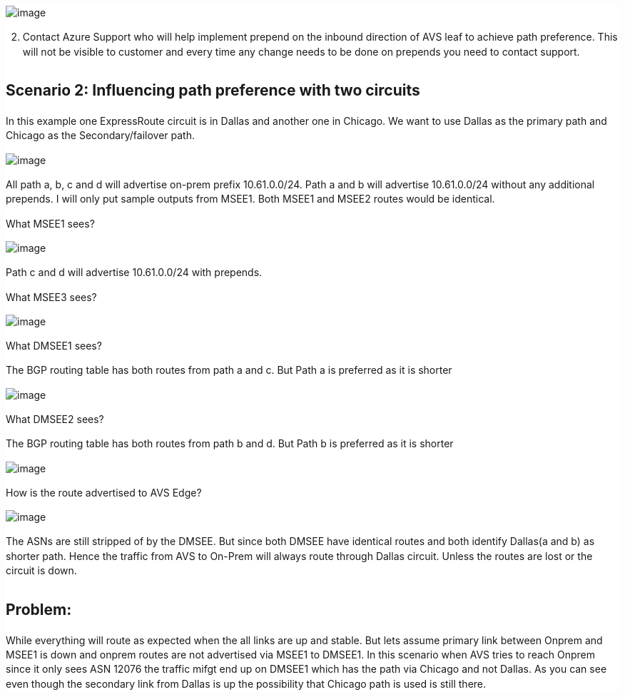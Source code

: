 <img width="427" alt="image" src="https://github.com/shrnair/AS-path-Prepends-with-Azure-VMware-Solution/assets/47249875/60cdf83c-2f52-46d1-85d0-41ac54e2d9d2">


2. Contact Azure Support who will help implement prepend on the inbound direction of AVS leaf to achieve path preference. This will not be visible to customer and every time any change needs to be done on prepends you need to contact support.

## Scenario 2: Influencing path preference with two circuits
In this example one ExpressRoute circuit is in Dallas and another one in Chicago. We want to use Dallas as the primary path and Chicago as the Secondary/failover path.

<img width="700" alt="image" src="https://github.com/shrnair/AS-path-Prepends-with-Azure-VMware-Solution/assets/47249875/cf2dab9b-6e87-4249-83cd-c1d2af870115">


All path a, b, c and d will advertise on-prem prefix 10.61.0.0/24.
Path a and b will advertise 10.61.0.0/24 without any additional prepends. I will only put sample outputs from MSEE1. Both MSEE1 and MSEE2 routes would be identical.

What MSEE1 sees?

<img width="427" alt="image" src="https://github.com/shrnair/AS-path-Prepends-with-Azure-VMware-Solution/assets/47249875/6fbde62c-0168-4b69-9d8d-3bac23f2691d">


Path c and d will advertise 10.61.0.0/24 with prepends.

What MSEE3 sees?

<img width="427" alt="image" src="https://github.com/shrnair/AS-path-Prepends-with-Azure-VMware-Solution/assets/47249875/3786991b-ea04-4d57-893c-5af050787ec8">


What DMSEE1 sees?

The BGP routing table has both routes from path a and c. But Path a is preferred as it is shorter 

<img width="460" alt="image" src="https://github.com/shrnair/AS-path-Prepends-with-Azure-VMware-Solution/assets/47249875/db712039-c804-43d9-b6ed-76b8dbbfa31d">


What DMSEE2 sees?

The BGP routing table has both routes from path b and d. But Path b is preferred as it is shorter

<img width="460" alt="image" src="https://github.com/shrnair/AS-path-Prepends-with-Azure-VMware-Solution/assets/47249875/218b989e-76e4-4660-a1ed-0d32f72fe6c3">

How is the route advertised to AVS Edge?

<img width="460" alt="image" src="https://github.com/shrnair/AS-path-Prepends-with-Azure-VMware-Solution/assets/47249875/c08a6c7a-e99f-412a-9fa9-a1764dc193c8">


The ASNs are still stripped of by the DMSEE. But since both DMSEE have identical routes and both identify Dallas(a and b) as shorter path. Hence the traffic from AVS to On-Prem will always route through Dallas circuit. Unless the routes are lost or the circuit is down.

## Problem:

While everything will route as expected when the all links are up and stable. But lets assume primary link between Onprem and MSEE1 is down and onprem routes are not advertised via MSEE1 to DMSEE1. In this scenario when AVS tries to reach Onprem since it only sees ASN 12076 the traffic mifgt end up on DMSEE1 which has the path via Chicago and not Dallas. As you can see even though the secondary link from Dallas is up the possibility that Chicago path is used is still there.
